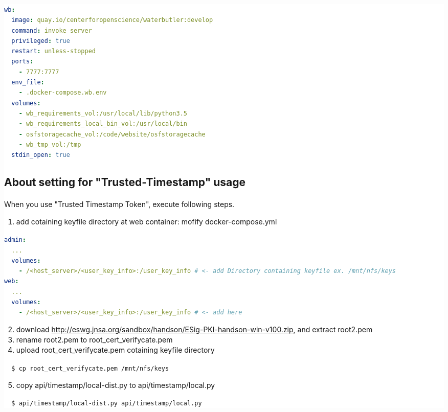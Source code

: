 ```yml
wb:
  image: quay.io/centerforopenscience/waterbutler:develop
  command: invoke server
  privileged: true
  restart: unless-stopped
  ports:
    - 7777:7777
  env_file:
    - .docker-compose.wb.env
  volumes:
    - wb_requirements_vol:/usr/local/lib/python3.5
    - wb_requirements_local_bin_vol:/usr/local/bin
    - osfstoragecache_vol:/code/website/osfstoragecache
    - wb_tmp_vol:/tmp
  stdin_open: true
```

## About setting for "Trusted-Timestamp" usage

When you use "Trusted Timestamp Token", execute following steps.
1. add cotaining keyfile directory at web container:
mofify docker-compose.yml
```yml
admin:
  ...
  volumes:
    - /<host_server>/<user_key_info>:/user_key_info # <- add Directory containing keyfile ex. /mnt/nfs/keys
web:
  ...
  volumes:
    - /<host_server>/<user_key_info>:/user_key_info # <- add here
```

2. download http://eswg.jnsa.org/sandbox/handson/ESig-PKI-handson-win-v100.zip, and extract root2.pem
3. rename root2.pem to root_cert_verifycate.pem
4. upload root_cert_verifycate.pem cotaining keyfile directory
```bash
  $ cp root_cert_verifycate.pem /mnt/nfs/keys
```
5. copy api/timestamp/local-dist.py to api/timestamp/local.py
```bash
  $ api/timestamp/local-dist.py api/timestamp/local.py
```

